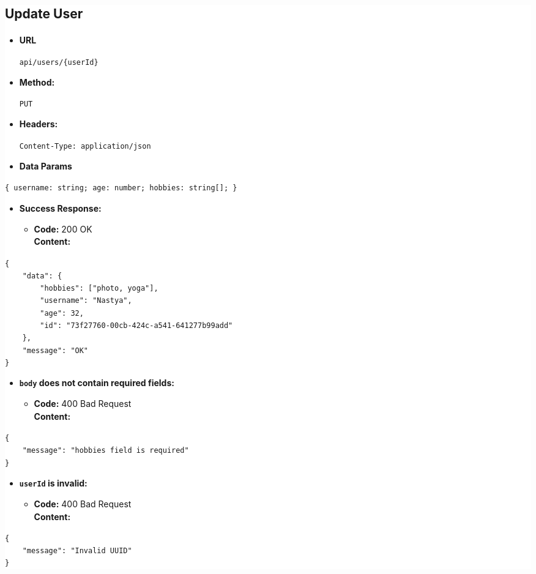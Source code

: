## **Update User**

- **URL**

  `api/users/{userId}`

- **Method:**

  `PUT`

- **Headers:**

  `Content-Type: application/json`

- **Data Params**

`{
	username: string;
	age: number;
	hobbies: string[];
 }`

- **Success Response:**

  - **Code:** 200 OK  
    **Content:**

```
{
	"data": {
		"hobbies": ["photo, yoga"],
		"username": "Nastya",
		"age": 32,
		"id": "73f27760-00cb-424c-a541-641277b99add"
	},
	"message": "OK"
}
```

- **`body` does not contain **required** fields:**

  - **Code:** 400 Bad Request  
    **Content:**

```
{
	"message": "hobbies field is required"
}
```

- **`userId` is invalid:**

  - **Code:** 400 Bad Request  
    **Content:**

```
{
	"message": "Invalid UUID"
}
```
